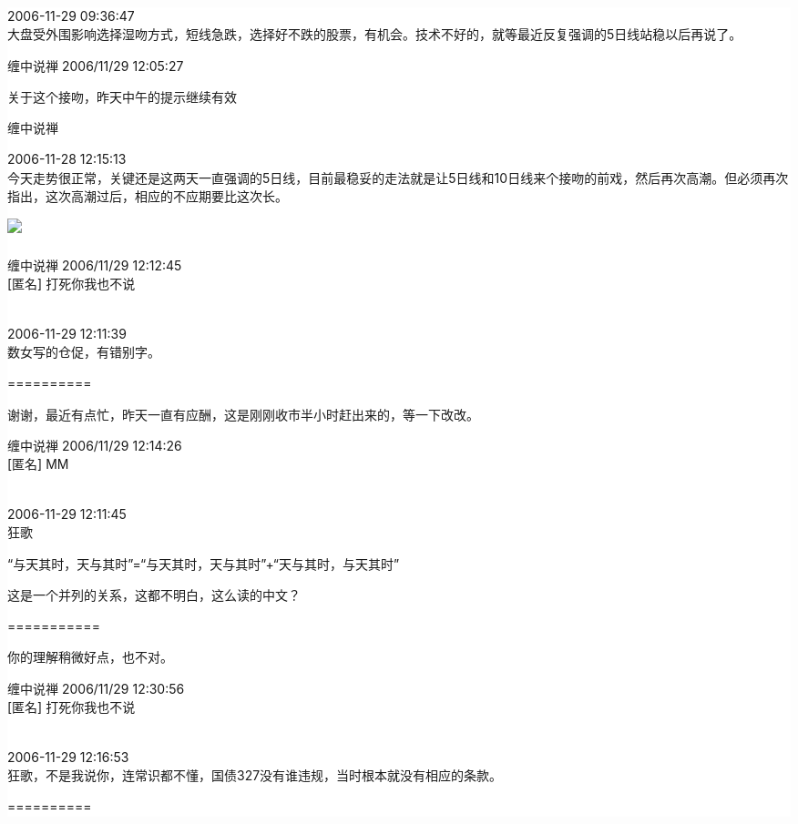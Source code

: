 2006-11-29 09:36:47 <br/>
大盘受外围影响选择湿吻方式，短线急跌，选择好不跌的股票，有机会。技术不好的，就等最近反复强调的5日线站稳以后再说了。 
</div>

<div class='blog-comment'>
<span class='blog-comment-chan'>缠中说禅</span> 2006/11/29 12:05:27<br/>

关于这个接吻，昨天中午的提示继续有效

缠中说禅 

 
2006-11-28 12:15:13 <br/>
今天走势很正常，关键还是这两天一直强调的5日线，目前最稳妥的走法就是让5日线和10日线来个接吻的前戏，然后再次高潮。但必须再次指出，这次高潮过后，相应的不应期要比这次长。

<div style={{textAlign: 'center'}}>
<img src={useBaseUrl('https://crustipfs.info/ipfs/QmXSnds2BF97yuZwYAMLwrpjQcuPcm22WGsFmBJfWFTEUM/stocks/011/1A0001.png')} /><br/><br/>
</div>
</div>

<div class='blog-comment'>
<span class='blog-comment-chan'>缠中说禅</span> 2006/11/29 12:12:45<br/>
[匿名] 打死你我也不说 <br/><br/>

 
2006-11-29 12:11:39 <br/>
数女写的仓促，有错别字。 
 
==========<br/>

谢谢，最近有点忙，昨天一直有应酬，这是刚刚收市半小时赶出来的，等一下改改。
</div>

<div class='blog-comment'>
<span class='blog-comment-chan'>缠中说禅</span> 2006/11/29 12:14:26<br/>
[匿名] MM <br/><br/>

 
2006-11-29 12:11:45 <br/>
狂歌

“与天其时，天与其时”=“与天其时，天与其时”+“天与其时，与天其时”

这是一个并列的关系，这都不明白，这么读的中文？
 
 
===========

你的理解稍微好点，也不对。
</div>

<div class='blog-comment'>
<span class='blog-comment-chan'>缠中说禅</span> 2006/11/29 12:30:56<br/>
[匿名] 打死你我也不说 <br/><br/>

 
2006-11-29 12:16:53 <br/>
狂歌，不是我说你，连常识都不懂，国债327没有谁违规，当时根本就没有相应的条款。 
 
==========<br/>
